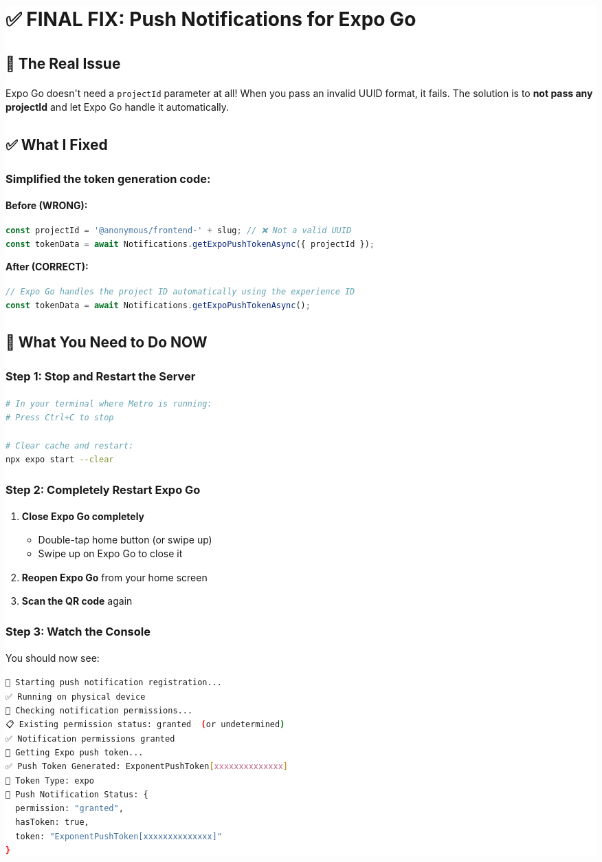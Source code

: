 # ✅ FINAL FIX: Push Notifications for Expo Go

## 🎯 The Real Issue

Expo Go doesn't need a `projectId` parameter at all! When you pass an invalid UUID format, it fails. The solution is to **not pass any projectId** and let Expo Go handle it automatically.

## ✅ What I Fixed

### Simplified the token generation code:

**Before (WRONG):**
```typescript
const projectId = '@anonymous/frontend-' + slug; // ❌ Not a valid UUID
const tokenData = await Notifications.getExpoPushTokenAsync({ projectId });
```

**After (CORRECT):**
```typescript
// Expo Go handles the project ID automatically using the experience ID
const tokenData = await Notifications.getExpoPushTokenAsync();
```

## 🚀 What You Need to Do NOW

### Step 1: Stop and Restart the Server

```bash
# In your terminal where Metro is running:
# Press Ctrl+C to stop

# Clear cache and restart:
npx expo start --clear
```

### Step 2: Completely Restart Expo Go

1. **Close Expo Go completely**
   - Double-tap home button (or swipe up)
   - Swipe up on Expo Go to close it
   
2. **Reopen Expo Go** from your home screen

3. **Scan the QR code** again

### Step 3: Watch the Console

You should now see:

```bash
🔧 Starting push notification registration...
✅ Running on physical device
🔐 Checking notification permissions...
📋 Existing permission status: granted  (or undetermined)
✅ Notification permissions granted
🎫 Getting Expo push token...
✅ Push Token Generated: ExponentPushToken[xxxxxxxxxxxxxx]
📱 Token Type: expo
📱 Push Notification Status: {
  permission: "granted",
  hasToken: true,
  token: "ExponentPushToken[xxxxxxxxxxxxxx]"
}
```

